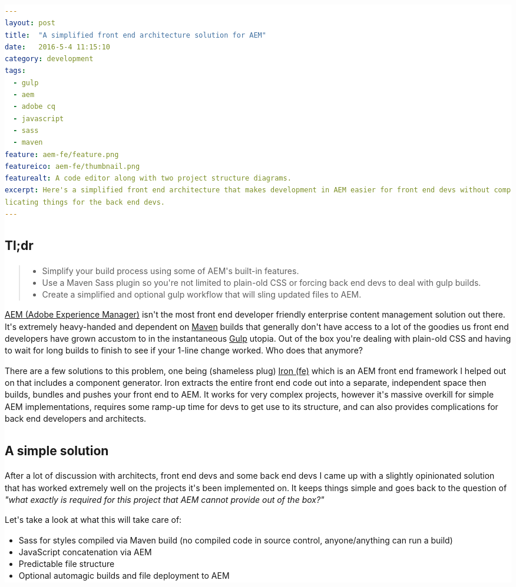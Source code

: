 ```yaml
---
layout: post
title:  "A simplified front end architecture solution for AEM"
date:   2016-5-4 11:15:10
category: development
tags:
  - gulp
  - aem
  - adobe cq
  - javascript
  - sass
  - maven
feature: aem-fe/feature.png
featureico: aem-fe/thumbnail.png
featurealt: A code editor along with two project structure diagrams.
excerpt: Here's a simplified front end architecture that makes development in AEM easier for front end devs without complicating things for the back end devs.
---
```


## Tl;dr
>- Simplify your build process using some of AEM's built-in features.
>- Use a Maven Sass plugin so you're not limited to plain-old CSS or forcing back end devs to deal with gulp builds.
>- Create a simplified and optional gulp workflow that will sling updated files to AEM.


[AEM (Adobe Experience Manager)][aem] isn't the most front end developer friendly enterprise content management solution out there. It's extremely heavy-handed and dependent on [Maven][mvn] builds that generally don't have access to a lot of the goodies us front end developers have grown accustom to in the instantaneous [Gulp][g] utopia. Out of the box you're dealing with plain-old CSS and having to wait for long builds to finish to see if your 1-line change worked. Who does that anymore?

There are a few solutions to this problem, one being (shameless plug) [Iron (fe)][iron] which is an AEM front end framework I helped out on that includes a component generator. Iron extracts the entire front end code out into a separate, independent space then builds, bundles and pushes your front end to AEM. It works for very complex projects, however it's massive overkill for simple AEM implementations, requires some ramp-up time for devs to get use to its structure, and can also provides complications for back end developers and architects.

## A simple solution
After a lot of discussion with architects, front end devs and some back end devs I came up with a slightly opinionated solution that has worked extremely well on the projects it's been implemented on. It keeps things simple and goes back to the question of _"what exactly is required for this project that AEM cannot provide out of the box?"_

Let's take a look at what this will take care of:

- Sass for styles compiled via Maven build (no compiled code in source control, anyone/anything can run a build)
- JavaScript concatenation via AEM
- Predictable file structure
- Optional automagic builds and file deployment to AEM


[aem]: http://www.adobe.com/marketing-cloud/enterprise-content-management.html
[mvn]: https://maven.apache.org/
[npm]: https://www.npmjs.com/
[bs]: http://getbootstrap.com/
[foundation]: http://foundation.zurb.com/
[semantic]: http://semantic-ui.com/
[g]: http://gulpjs.com/
[iron]: https://github.com/jzeltman/iron
[Ruby]: https://www.ruby-lang.org/en/
[RVM]: https://rvm.io/
[sass]: http://sass-lang.com/